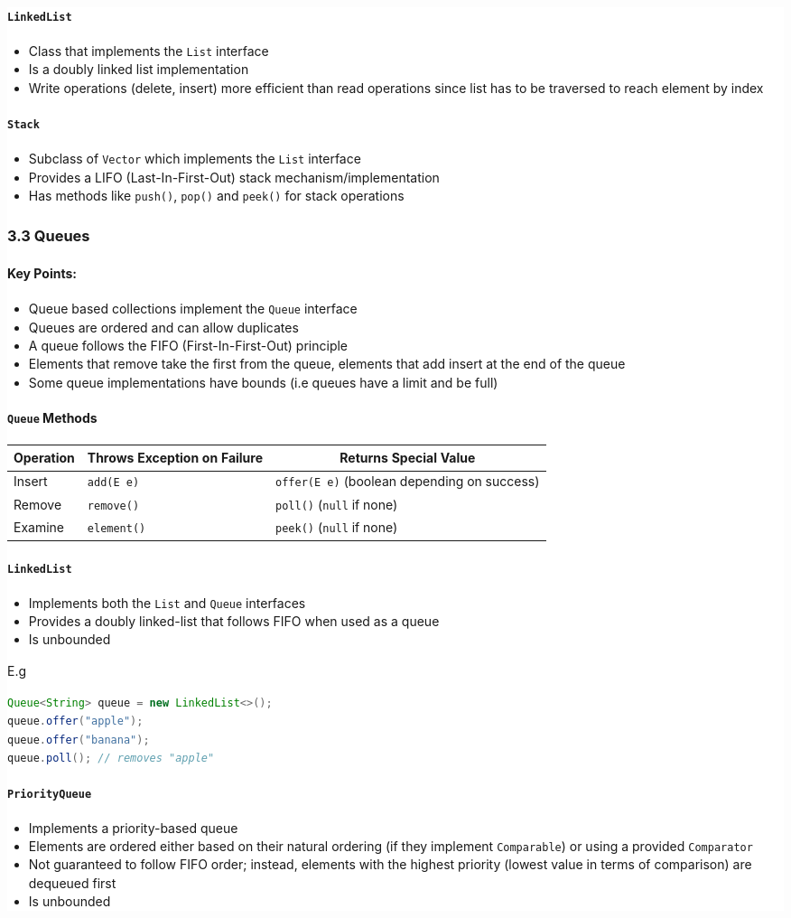 #### `LinkedList`

- Class that implements the `List` interface
- Is a doubly linked list implementation
- Write operations (delete, insert) more efficient than read operations since list has to be traversed to reach element by index

#### `Stack`

- Subclass of `Vector` which implements the `List` interface
- Provides a LIFO (Last-In-First-Out) stack mechanism/implementation
- Has methods like `push()`, `pop()` and `peek()` for stack operations

### 3.3 Queues

#### Key Points:

- Queue based collections implement the `Queue` interface
- Queues are ordered and can allow duplicates
- A queue follows the FIFO (First-In-First-Out) principle
- Elements that remove take the first from the queue, elements that add insert at the end of the queue
- Some queue implementations have bounds (i.e queues have a limit and be full)

#### `Queue` Methods

| Operation | Throws Exception on Failure | Returns Special Value                       |
| --------- | --------------------------- | ------------------------------------------- |
| Insert    | `add(E e)`                  | `offer(E e)` (boolean depending on success) |
| Remove    | `remove()`                  | `poll()` (`null` if none)                   |
| Examine   | `element()`                 | `peek()` (`null` if none)                   |

#### `LinkedList`

- Implements both the `List` and `Queue` interfaces
- Provides a doubly linked-list that follows FIFO when used as a queue
- Is unbounded

E.g

```java
Queue<String> queue = new LinkedList<>();
queue.offer("apple");
queue.offer("banana");
queue.poll(); // removes "apple"
```

#### `PriorityQueue`

- Implements a priority-based queue
- Elements are ordered either based on their natural ordering (if they implement `Comparable`) or using a provided `Comparator`
- Not guaranteed to follow FIFO order; instead, elements with the highest priority (lowest value in terms of comparison) are dequeued first
- Is unbounded
